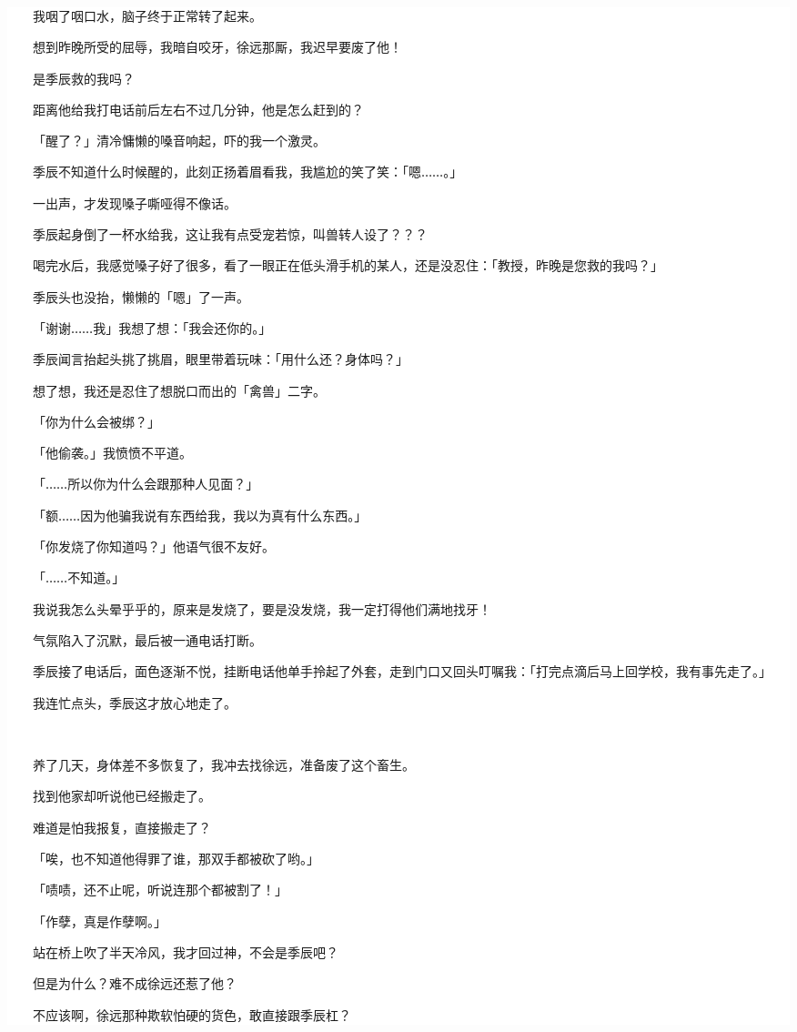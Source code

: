 &emsp;&emsp;我咽了咽口水，脑子终于正常转了起来。  
  
&emsp;&emsp;想到昨晚所受的屈辱，我暗自咬牙，徐远那厮，我迟早要废了他！  
  
&emsp;&emsp;是季辰救的我吗？  
  
&emsp;&emsp;距离他给我打电话前后左右不过几分钟，他是怎么赶到的？  
  
&emsp;&emsp;「醒了？」清冷慵懒的嗓音响起，吓的我一个激灵。  
  
&emsp;&emsp;季辰不知道什么时候醒的，此刻正扬着眉看我，我尴尬的笑了笑：「嗯……。」  
  
&emsp;&emsp;一出声，才发现嗓子嘶哑得不像话。  
  
&emsp;&emsp;季辰起身倒了一杯水给我，这让我有点受宠若惊，叫兽转人设了？？？  
  
&emsp;&emsp;喝完水后，我感觉嗓子好了很多，看了一眼正在低头滑手机的某人，还是没忍住：「教授，昨晚是您救的我吗？」  
  
&emsp;&emsp;季辰头也没抬，懒懒的「嗯」了一声。  
  
&emsp;&emsp;「谢谢……我」我想了想：「我会还你的。」  
  
&emsp;&emsp;季辰闻言抬起头挑了挑眉，眼里带着玩味：「用什么还？身体吗？」  
  
&emsp;&emsp;想了想，我还是忍住了想脱口而出的「禽兽」二字。  
  
&emsp;&emsp;「你为什么会被绑？」  
  
&emsp;&emsp;「他偷袭。」我愤愤不平道。  
  
&emsp;&emsp;「……所以你为什么会跟那种人见面？」  
  
&emsp;&emsp;「额……因为他骗我说有东西给我，我以为真有什么东西。」  
  
&emsp;&emsp;「你发烧了你知道吗？」他语气很不友好。  
  
&emsp;&emsp;「……不知道。」  
  
&emsp;&emsp;我说我怎么头晕乎乎的，原来是发烧了，要是没发烧，我一定打得他们满地找牙！  
  
&emsp;&emsp;气氛陷入了沉默，最后被一通电话打断。  
  
&emsp;&emsp;季辰接了电话后，面色逐渐不悦，挂断电话他单手拎起了外套，走到门口又回头叮嘱我：「打完点滴后马上回学校，我有事先走了。」  
  
&emsp;&emsp;我连忙点头，季辰这才放心地走了。  
  
&emsp;&emsp;   
  
&emsp;&emsp;养了几天，身体差不多恢复了，我冲去找徐远，准备废了这个畜生。  
  
&emsp;&emsp;找到他家却听说他已经搬走了。  
  
&emsp;&emsp;难道是怕我报复，直接搬走了？  
  
&emsp;&emsp;「唉，也不知道他得罪了谁，那双手都被砍了哟。」  
  
&emsp;&emsp;「啧啧，还不止呢，听说连那个都被割了！」  
  
&emsp;&emsp;「作孽，真是作孽啊。」  
  
&emsp;&emsp;站在桥上吹了半天冷风，我才回过神，不会是季辰吧？  
  
&emsp;&emsp;但是为什么？难不成徐远还惹了他？  
  
&emsp;&emsp;不应该啊，徐远那种欺软怕硬的货色，敢直接跟季辰杠？  
  